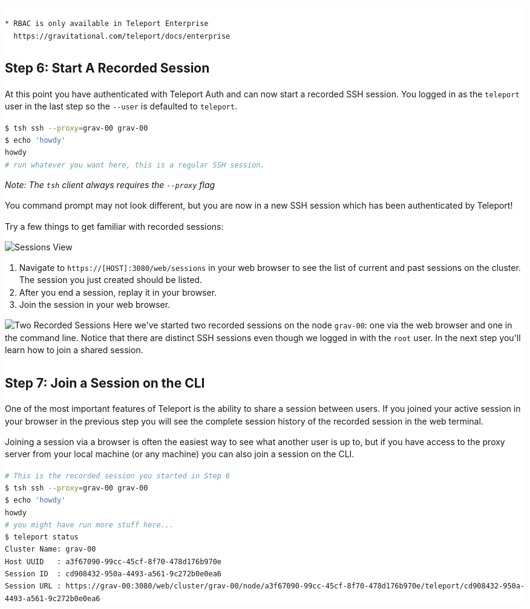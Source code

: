 ```bash

* RBAC is only available in Teleport Enterprise
  https://gravitational.com/teleport/docs/enterprise
```

## Step 6: Start A Recorded Session

At this point you have authenticated with Teleport Auth and can now start a recorded SSH session. You logged in as the `teleport` user in the last step so the `--user` is defaulted to `teleport`.

```bash
$ tsh ssh --proxy=grav-00 grav-00
$ echo 'howdy'
howdy
# run whatever you want here, this is a regular SSH session.
```
_Note: The `tsh` client always requires the `--proxy` flag_

You command prompt may not look different, but you are now in a new SSH session which has been authenticated by Teleport!

Try a few things to get familiar with recorded sessions:

![Sessions View](/img/sessions.png?style=grv-image-center-md)

1. Navigate to `https://[HOST]:3080/web/sessions` in your web browser to see the list of current and past sessions on the cluster. The session you just created should be listed.
2. After you end a session, replay it in your browser.
3. Join the session in your web browser.

![Two Recorded Sessions](/img/recorded-session.png?style=grv-image-center-md)
Here we've started two recorded sessions on the node `grav-00`: one via the web browser and one in the command line. Notice that there are distinct SSH sessions even though we logged in with the `root` user. In the next step you'll learn how to join a shared session.

## Step 7: Join a Session on the CLI

One of the most important features of Teleport is the ability to share a session between users. If you joined your active session in your browser in the previous step you will see the complete session history of the recorded session in the web terminal.

Joining a session via a browser is often the easiest way to see what another user is up to, but if you have access to the proxy server from your local machine (or any machine) you can also join a session on the CLI.

```bash
# This is the recorded session you started in Step 6
$ tsh ssh --proxy=grav-00 grav-00
$ echo 'howdy'
howdy
# you might have run more stuff here...
$ teleport status
Cluster Name: grav-00
Host UUID   : a3f67090-99cc-45cf-8f70-478d176b970e
Session ID  : cd908432-950a-4493-a561-9c272b0e0ea6
Session URL : https://grav-00:3080/web/cluster/grav-00/node/a3f67090-99cc-45cf-8f70-478d176b970e/teleport/cd908432-950a-4493-a561-9c272b0e0ea6
```
